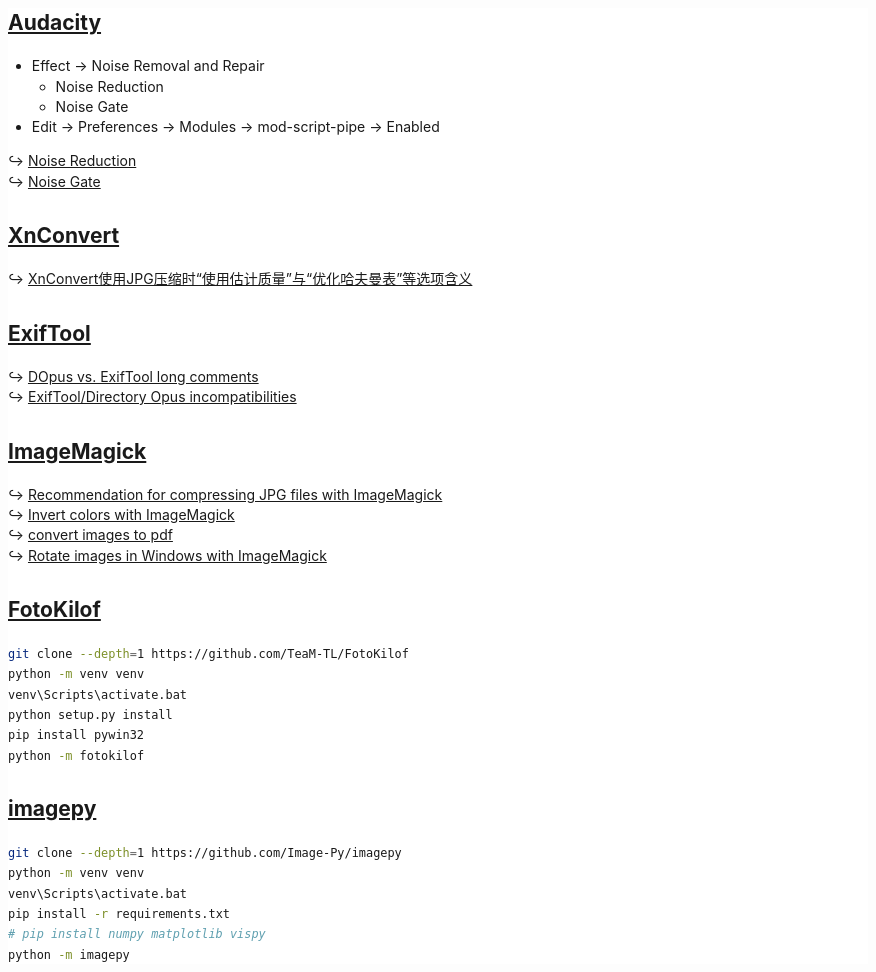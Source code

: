 ## [Audacity](https://www.audacityteam.org/)

- Effect → Noise Removal and Repair
    - Noise Reduction
    - Noise Gate
- Edit → Preferences → Modules → mod-script-pipe → Enabled

↪ [Noise Reduction](https://manual.audacityteam.org/man/noise_reduction.html)  
↪ [Noise Gate](https://manual.audacityteam.org/man/alternative_noise_reduction_techniques.html)

## [XnConvert](https://www.xnview.com/en/xnconvert/)

↪ [XnConvert使用JPG压缩时“使用估计质量”与“优化哈夫曼表”等选项含义](https://zhuanlan.zhihu.com/p/490282841)

## [ExifTool](https://exiftool.org/)

↪ [DOpus vs. ExifTool long comments](https://exiftool.org/forum/index.php?topic=12317.0)  
↪ [ExifTool/Directory Opus incompatibilities](https://exiftool.org/forum/index.php?topic=9262.0)

## [ImageMagick](https://www.imagemagick.org/)

↪ [Recommendation for compressing JPG files with ImageMagick](https://stackoverflow.com/questions/7261855/recommendation-for-compressing-jpg-files-with-imagemagick)  
↪ [Invert colors with ImageMagick](https://superuser.com/questions/1194468/invert-colors-with-imagemagick)  
↪ [convert images to pdf](https://askubuntu.com/questions/493584/convert-images-to-pdf)  
↪ [Rotate images in Windows with ImageMagick](https://scribbleghost.net/2020/10/12/rotate-images-in-windows-with-imagemagick/)

## [FotoKilof](https://github.com/TeaM-TL/FotoKilof)

```sh
git clone --depth=1 https://github.com/TeaM-TL/FotoKilof
python -m venv venv
venv\Scripts\activate.bat
python setup.py install
pip install pywin32
python -m fotokilof
```

## [imagepy](https://github.com/Image-Py/imagepy)

```sh
git clone --depth=1 https://github.com/Image-Py/imagepy
python -m venv venv
venv\Scripts\activate.bat
pip install -r requirements.txt
# pip install numpy matplotlib vispy
python -m imagepy
```

